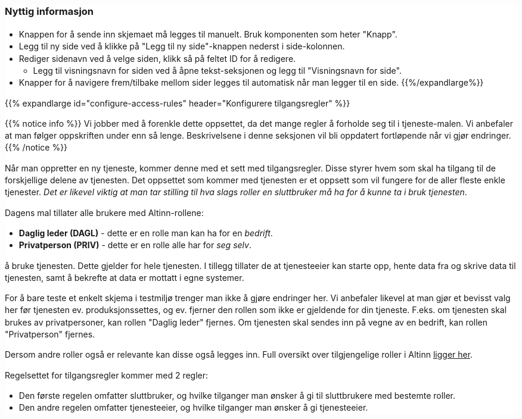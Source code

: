 <video autoplay loop controls muted src="./create-form.mp4">Nettleseren din støtter ikke videoavspilling.</video>

### Nyttig informasjon
- Knappen for å sende inn skjemaet må legges til manuelt. Bruk komponenten som heter "Knapp".
- Legg til ny side ved å klikke på "Legg til ny side"-knappen nederst i side-kolonnen.
- Rediger sidenavn ved å velge siden, klikk så på feltet ID for å redigere.
  - Legg til visningsnavn for siden ved å åpne tekst-seksjonen og legg til "Visningsnavn for side".
- Knapper for å navigere frem/tilbake mellom sider legges til automatisk når man legger til en side.
{{%/expandlarge%}}


{{% expandlarge id="configure-access-rules" header="Konfigurere tilgangsregler" %}}

{{% notice info %}}
Vi jobber med å forenkle dette oppsettet, da det mange regler å forholde seg til i tjeneste-malen. Vi anbefaler at man følger
oppskriften under enn så lenge. Beskrivelsene i denne seksjonen vil bli oppdatert fortløpende når vi gjør endringer.
{{% /notice %}}

Når man oppretter en ny tjeneste, kommer denne med et sett med tilgangsregler. Disse styrer hvem som skal ha tilgang til 
de forskjellige delene av tjenesten. Det oppsettet som kommer med tjenesten er et oppsett som vil fungere for de aller
fleste enkle tjenester. _Det er likevel viktig at man tar stilling til hva slags roller en sluttbruker må ha for å kunne
ta i bruk tjenesten_. 

Dagens mal tillater alle brukere med Altinn-rollene:
-  **Daglig leder (DAGL)** - dette er en rolle man kan ha for en _bedrift_.
-  **Privatperson (PRIV)** - dette er en rolle alle har for _seg selv_.
  
å bruke tjenesten. Dette gjelder for hele tjenesten. I tillegg tillater de at tjenesteeier kan starte opp, hente data 
fra og skrive data til tjenesten, samt å bekrefte at data er mottatt i egne systemer.

For å bare teste et enkelt skjema i testmiljø trenger man ikke å gjøre endringer her. Vi anbefaler likevel at man gjør 
et bevisst valg her før tjenesten ev. produksjonssettes, og ev. fjerner den rollen som ikke er gjeldende for din tjeneste. 
F.eks. om tjenesten
skal brukes av privatpersoner, kan rollen "Daglig leder" fjernes. Om tjenesten skal sendes inn på vegne av en bedrift, kan
rollen "Privatperson" fjernes.

Dersom andre roller også er relevante kan disse også legges inn. Full oversikt over tilgjengelige roller i Altinn 
[ligger her](https://info.altinn.no/hjelp/profil/alle-altinn-roller/).

Regelsettet for tilgangsregler kommer med 2 regler:
- Den første regelen omfatter sluttbruker, og hvilke tilganger man ønsker å gi til sluttbrukere med bestemte roller.
- Den andre regelen omfatter tjenesteeier, og hvilke tilganger man ønsker å gi tjenesteeier.
